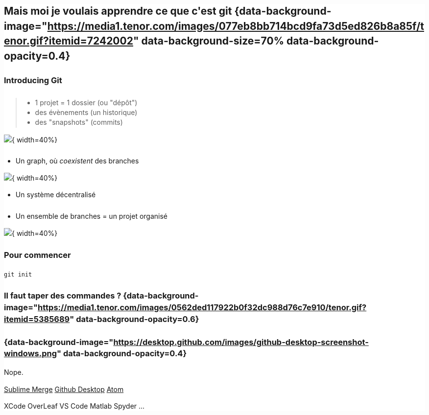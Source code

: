## Mais moi je voulais apprendre ce que c'est git {data-background-image="https://media1.tenor.com/images/077eb8bb714bcd9fa73d5ed826b8a85f/tenor.gif?itemid=7242002" data-background-size=70% data-background-opacity=0.4}

### Introducing Git 


###

> - 1 projet = 1 dossier (ou "dépôt")
> - des évènements (un historique)
> - des "snapshots" (commits)

![](https://blog.jetpulp.fr/wp-content/uploads/sites/2/2018/11/schema-tuto-branch-and-commit-head-tempsjetpulp.jpg){ width=40%}

###

- Un graph, où *coexistent* des branches

![](https://blog.jetpulp.fr/wp-content/uploads/sites/2/2018/11/schema-tuto-merge-git-branch-merge-commit-jetpulp.jpg){ width=40%}


- Un système décentralisé 

###

- Un ensemble de branches = un projet organisé 


![](https://blog.jetpulp.fr/wp-content/uploads/sites/2/2018/11/schema-tuto-git-workflow-feature-dev-master-merge-jetpulp.jpg
){ width=40%}

### Pour commencer

```
git init
```

### Il faut taper des commandes ? {data-background-image="https://media1.tenor.com/images/0562ded117922b0f32dc988d76c7e910/tenor.gif?itemid=5385689" data-background-opacity=0.6}

### {data-background-image="https://desktop.github.com/images/github-desktop-screenshot-windows.png" data-background-opacity=0.4}

Nope.

[Sublime Merge](https://www.sublimemerge.com/#light)
[Github Desktop](https://desktop.github.com/)
[Atom](https://github.atom.io/)

XCode 
OverLeaf 
VS Code 
Matlab 
Spyder 
...
